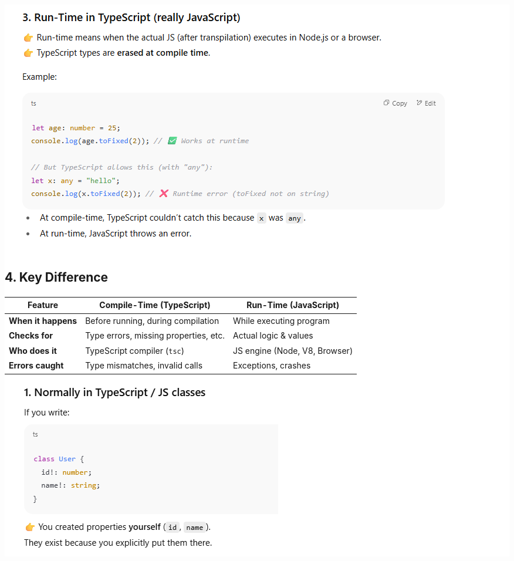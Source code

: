 ![image-601.png](../../Images/image-601.png)


## 4. **Key Difference**

|Feature|Compile-Time (TypeScript)|Run-Time (JavaScript)|
|---|---|---|
|**When it happens**|Before running, during compilation|While executing program|
|**Checks for**|Type errors, missing properties, etc.|Actual logic & values|
|**Who does it**|TypeScript compiler (`tsc`)|JS engine (Node, V8, Browser)|
|**Errors caught**|Type mismatches, invalid calls|Exceptions, crashes|


![image-602.png](../../Images/image-602.png)
